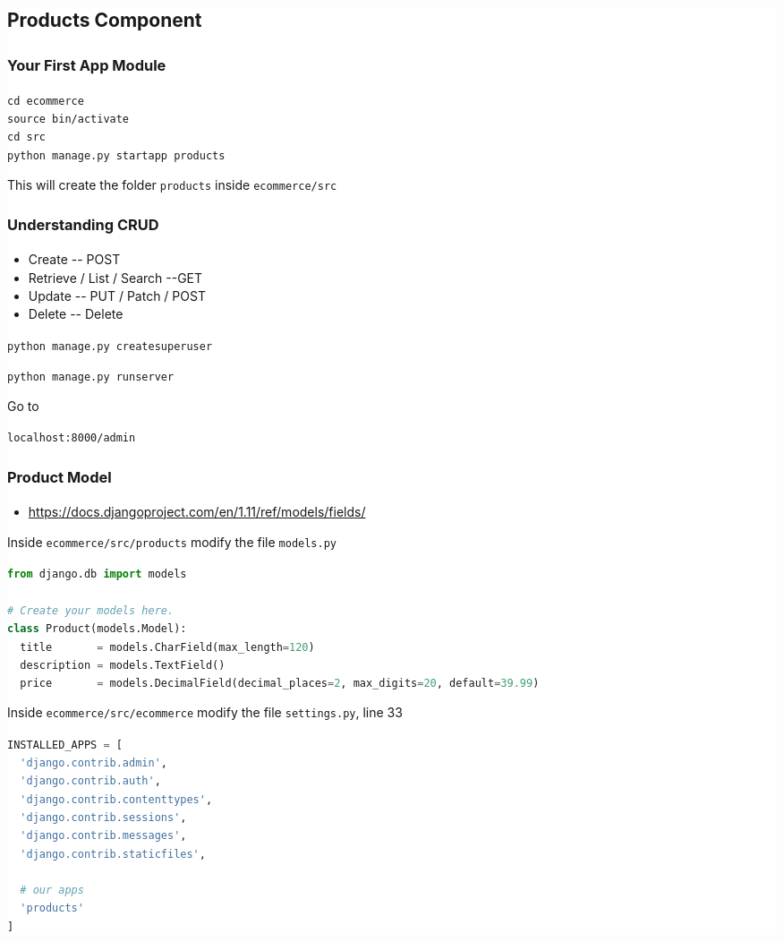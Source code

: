 ## Products Component

### Your First App Module

```
cd ecommerce
source bin/activate
cd src
python manage.py startapp products
```

This will create the folder `products` inside `ecommerce/src`


### Understanding CRUD

- Create -- POST
- Retrieve / List / Search --GET
- Update -- PUT / Patch / POST
- Delete -- Delete

```
python manage.py createsuperuser
```

```
python manage.py runserver
```

Go to

```
localhost:8000/admin
```

### Product Model

- https://docs.djangoproject.com/en/1.11/ref/models/fields/

Inside `ecommerce/src/products` modify the file `models.py` 

```python
from django.db import models

# Create your models here.
class Product(models.Model):
  title       = models.CharField(max_length=120)
  description = models.TextField()
  price       = models.DecimalField(decimal_places=2, max_digits=20, default=39.99) 
```

Inside `ecommerce/src/ecommerce` modify the file `settings.py`, line 33

```python
INSTALLED_APPS = [
  'django.contrib.admin',
  'django.contrib.auth',
  'django.contrib.contenttypes',
  'django.contrib.sessions',
  'django.contrib.messages',
  'django.contrib.staticfiles',
  
  # our apps
  'products'
]
```
